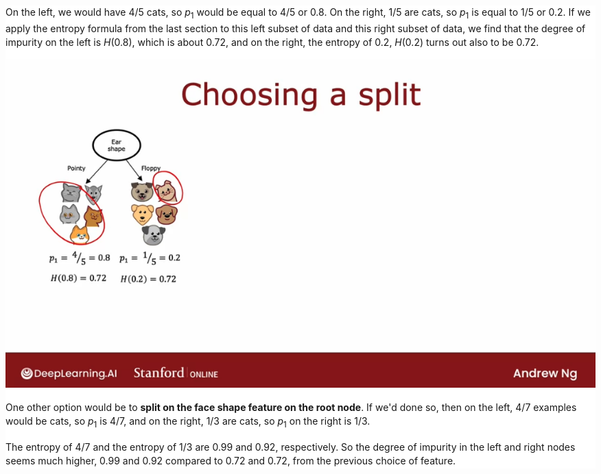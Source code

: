 On the left, we would have 4/5 cats, so $p_1$ would be equal to 4/5 or 0.8. On the right, 1/5 are cats, so $p_1$ is equal to 1/5 or 0.2. If we apply the entropy formula from the last section to this left subset of data and this right subset of data, we find that the degree of impurity on the left is $H(0.8)$, which is about 0.72, and on the right, the entropy of 0.2, $H(0.2)$ turns out also to be 0.72. 

![](./img/2024-02-14-13-56-31.png)

One other option would be to **split on the face shape feature on the root node**. If we'd done so, then on the left, 4/7 examples would be cats, so $p_1$ is 4/7, and on the right, 1/3 are cats, so $p_1$ on the right is 1/3. 

The entropy of 4/7 and the entropy of 1/3 are 0.99 and 0.92, respectively. So the degree of impurity in the left and right nodes seems much higher, 0.99 and 0.92 compared to 0.72 and 0.72, from the previous choice of feature.
